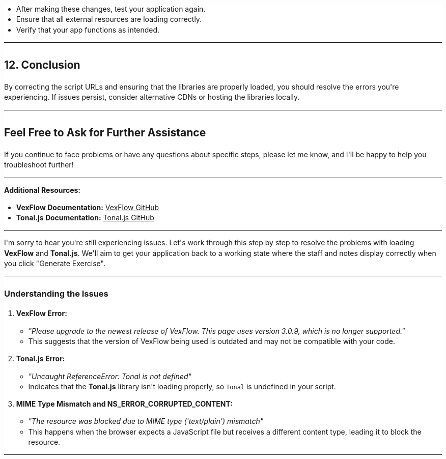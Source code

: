 - After making these changes, test your application again.
- Ensure that all external resources are loading correctly.
- Verify that your app functions as intended.

---

## **12. Conclusion**

By correcting the script URLs and ensuring that the libraries are properly loaded, you should resolve the errors you're experiencing. If issues persist, consider alternative CDNs or hosting the libraries locally.

---

## **Feel Free to Ask for Further Assistance**

If you continue to face problems or have any questions about specific steps, please let me know, and I'll be happy to help you troubleshoot further!

---

**Additional Resources:**

- **VexFlow Documentation:** [VexFlow GitHub](https://github.com/0xfe/vexflow)
- **Tonal.js Documentation:** [Tonal.js GitHub](https://github.com/tonaljs/tonal)

___

I'm sorry to hear you're still experiencing issues. Let's work through this step by step to resolve the problems with loading **VexFlow** and **Tonal.js**. We'll aim to get your application back to a working state where the staff and notes display correctly when you click "Generate Exercise".

---

### **Understanding the Issues**

1. **VexFlow Error:**

   - *"Please upgrade to the newest release of VexFlow. This page uses version 3.0.9, which is no longer supported."*
   - This suggests that the version of VexFlow being used is outdated and may not be compatible with your code.

2. **Tonal.js Error:**

   - *"Uncaught ReferenceError: Tonal is not defined"*
   - Indicates that the **Tonal.js** library isn't loading properly, so `Tonal` is undefined in your script.

3. **MIME Type Mismatch and NS_ERROR_CORRUPTED_CONTENT:**

   - *"The resource was blocked due to MIME type ('text/plain') mismatch"*
   - This happens when the browser expects a JavaScript file but receives a different content type, leading it to block the resource.

---
